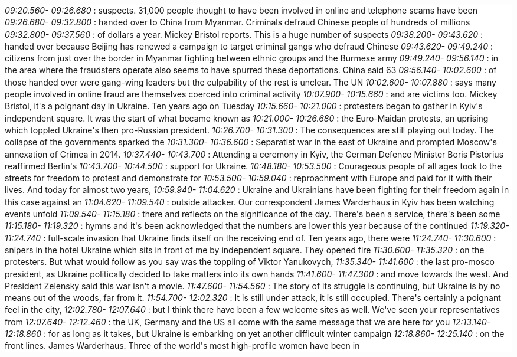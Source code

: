 *09:20.560- 09:26.680* :  suspects. 31,000 people thought to have been involved in online and telephone scams have been
*09:26.680- 09:32.800* :  handed over to China from Myanmar. Criminals defraud Chinese people of hundreds of millions
*09:32.800- 09:37.560* :  of dollars a year. Mickey Bristol reports. This is a huge number of suspects
*09:38.200- 09:43.620* :  handed over because Beijing has renewed a campaign to target criminal gangs who defraud Chinese
*09:43.620- 09:49.240* :  citizens from just over the border in Myanmar fighting between ethnic groups and the Burmese army
*09:49.240- 09:56.140* :  in the area where the fraudsters operate also seems to have spurred these deportations. China said 63
*09:56.140- 10:02.600* :  of those handed over were gang-wing leaders but the culpability of the rest is unclear. The UN
*10:02.600- 10:07.880* :  says many people involved in online fraud are themselves coerced into criminal activity
*10:07.900- 10:15.660* :  and are victims too. Mickey Bristol, it's a poignant day in Ukraine. Ten years ago on Tuesday
*10:15.660- 10:21.000* :  protesters began to gather in Kyiv's independent square. It was the start of what became known as
*10:21.000- 10:26.680* :  the Euro-Maidan protests, an uprising which toppled Ukraine's then pro-Russian president.
*10:26.700- 10:31.300* :  The consequences are still playing out today. The collapse of the governments sparked the
*10:31.300- 10:36.600* :  Separatist war in the east of Ukraine and prompted Moscow's annexation of Crimea in 2014.
*10:37.440- 10:43.700* :  Attending a ceremony in Kyiv, the German Defence Minister Boris Pistorius reaffirmed Berlin's
*10:43.700- 10:44.500* :  support for Ukraine.
*10:48.180- 10:53.500* :  Courageous people of all ages took to the streets for freedom to protest and demonstrate for
*10:53.500- 10:59.040* :  reproachment with Europe and paid for it with their lives. And today for almost two years,
*10:59.940- 11:04.620* :  Ukraine and Ukrainians have been fighting for their freedom again in this case against an
*11:04.620- 11:09.540* :  outside attacker. Our correspondent James Warderhaus in Kyiv has been watching events unfold
*11:09.540- 11:15.180* :  there and reflects on the significance of the day. There's been a service, there's been some
*11:15.180- 11:19.320* :  hymns and it's been acknowledged that the numbers are lower this year because of the continued
*11:19.320- 11:24.740* :  full-scale invasion that Ukraine finds itself on the receiving end of. Ten years ago, there were
*11:24.740- 11:30.600* :  snipers in the hotel Ukraine which sits in front of me by independent square. They opened fire
*11:30.600- 11:35.320* :  on the protesters. But what would follow as you say was the toppling of Viktor Yanukovych,
*11:35.340- 11:41.600* :  the last pro-mosco president, as Ukraine politically decided to take matters into its own hands
*11:41.600- 11:47.300* :  and move towards the west. And President Zelensky said this war isn't a movie.
*11:47.600- 11:54.560* :  The story of its struggle is continuing, but Ukraine is by no means out of the woods, far from it.
*11:54.700- 12:02.320* :  It is still under attack, it is still occupied. There's certainly a poignant feel in the city,
*12:02.780- 12:07.640* :  but I think there have been a few welcome sites as well. We've seen your representatives from
*12:07.640- 12:12.460* :  the UK, Germany and the US all come with the same message that we are here for you
*12:13.140- 12:18.860* :  for as long as it takes, but Ukraine is embarking on yet another difficult winter campaign
*12:18.860- 12:25.140* :  on the front lines. James Warderhaus. Three of the world's most high-profile women have been in